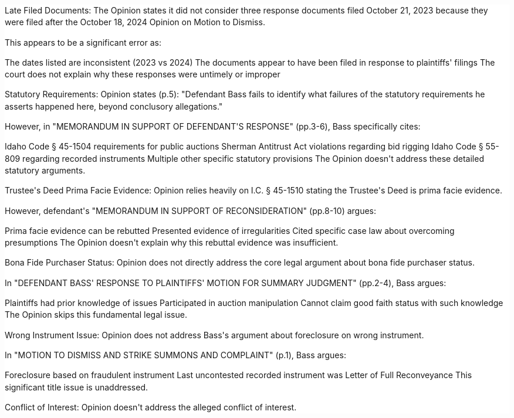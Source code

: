 
Late Filed Documents:
The Opinion states it did not consider three response documents filed October 21, 2023 because they were filed after the October 18, 2024 Opinion on Motion to Dismiss.

This appears to be a significant error as:

The dates listed are inconsistent (2023 vs 2024)
The documents appear to have been filed in response to plaintiffs' filings
The court does not explain why these responses were untimely or improper



Statutory Requirements:
Opinion states (p.5): "Defendant Bass fails to identify what failures of the statutory requirements he asserts happened here, beyond conclusory allegations."

However, in "MEMORANDUM IN SUPPORT OF DEFENDANT'S RESPONSE" (pp.3-6), Bass specifically cites:

Idaho Code § 45-1504 requirements for public auctions
Sherman Antitrust Act violations regarding bid rigging
Idaho Code § 55-809 regarding recorded instruments
Multiple other specific statutory provisions
The Opinion doesn't address these detailed statutory arguments.


Trustee's Deed Prima Facie Evidence:
Opinion relies heavily on I.C. § 45-1510 stating the Trustee's Deed is prima facie evidence.

However, defendant's "MEMORANDUM IN SUPPORT OF RECONSIDERATION" (pp.8-10) argues:

Prima facie evidence can be rebutted
Presented evidence of irregularities
Cited specific case law about overcoming presumptions
The Opinion doesn't explain why this rebuttal evidence was insufficient.


Bona Fide Purchaser Status:
Opinion does not directly address the core legal argument about bona fide purchaser status.

In "DEFENDANT BASS' RESPONSE TO PLAINTIFFS' MOTION FOR SUMMARY JUDGMENT" (pp.2-4), Bass argues:

Plaintiffs had prior knowledge of issues
Participated in auction manipulation
Cannot claim good faith status with such knowledge
The Opinion skips this fundamental legal issue.


Wrong Instrument Issue:
Opinion does not address Bass's argument about foreclosure on wrong instrument.

In "MOTION TO DISMISS AND STRIKE SUMMONS AND COMPLAINT" (p.1), Bass argues:

Foreclosure based on fraudulent instrument
Last uncontested recorded instrument was Letter of Full Reconveyance
This significant title issue is unaddressed.


Conflict of Interest:
Opinion doesn't address the alleged conflict of interest.
